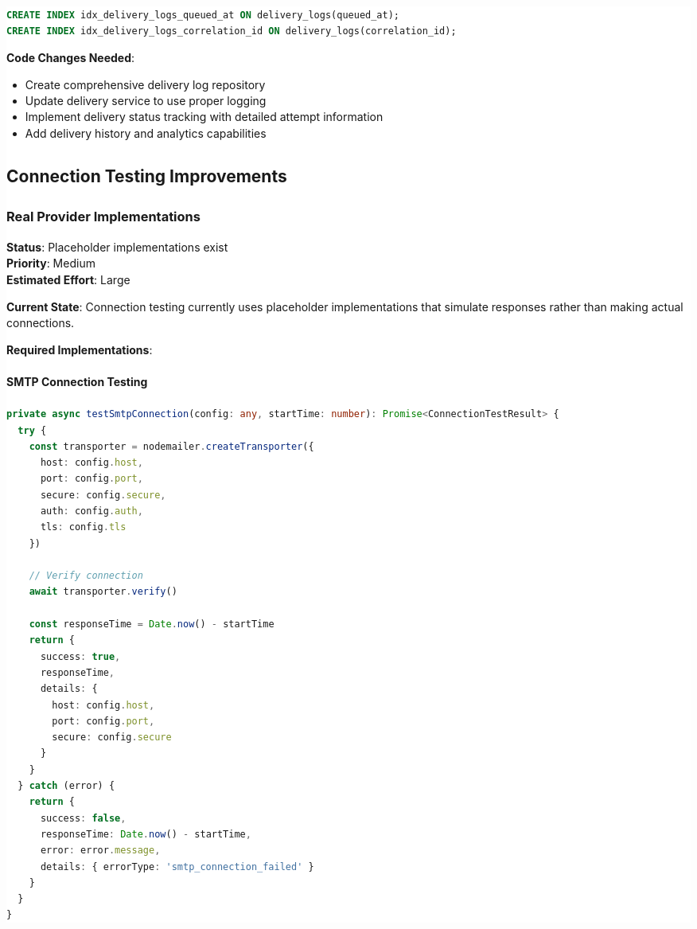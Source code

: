 ```sql
CREATE INDEX idx_delivery_logs_queued_at ON delivery_logs(queued_at);
CREATE INDEX idx_delivery_logs_correlation_id ON delivery_logs(correlation_id);
```

**Code Changes Needed**:

- Create comprehensive delivery log repository
- Update delivery service to use proper logging
- Implement delivery status tracking with detailed attempt information
- Add delivery history and analytics capabilities

## Connection Testing Improvements

### Real Provider Implementations

**Status**: Placeholder implementations exist  
**Priority**: Medium  
**Estimated Effort**: Large

**Current State**:
Connection testing currently uses placeholder implementations that simulate responses rather than making actual connections.

**Required Implementations**:

#### SMTP Connection Testing

```typescript
private async testSmtpConnection(config: any, startTime: number): Promise<ConnectionTestResult> {
  try {
    const transporter = nodemailer.createTransporter({
      host: config.host,
      port: config.port,
      secure: config.secure,
      auth: config.auth,
      tls: config.tls
    })

    // Verify connection
    await transporter.verify()

    const responseTime = Date.now() - startTime
    return {
      success: true,
      responseTime,
      details: {
        host: config.host,
        port: config.port,
        secure: config.secure
      }
    }
  } catch (error) {
    return {
      success: false,
      responseTime: Date.now() - startTime,
      error: error.message,
      details: { errorType: 'smtp_connection_failed' }
    }
  }
}
```
